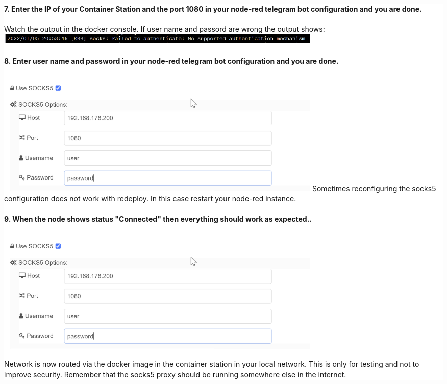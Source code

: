 
#### 7. Enter the IP of your Container Station and the port 1080 in your node-red telegram bot configuration and you are done.
Watch the output in the docker console. If user name and passord are wrong the output shows:
<img src="images/TelegramBotSocks5Docker7.png" title="Error: wrong user and/or password" width="600" />


#### 8. Enter user name and password in your node-red telegram bot configuration and you are done.
<img src="images/TelegramBotSocks5Docker8.png" title="Enter user name and password if required." width="600" />
Sometimes reconfiguring the socks5 configuration does not work with redeploy. In this case restart your node-red instance.


#### 9. When the node shows status "Connected" then everything should work as expected..
<img src="images/TelegramBotSocks5Docker8.png" title="Node is connected." width="600" />


Network is now routed via the docker image in the container station in your local network.
This is only for testing and not to improve security. Remember that the socks5 proxy should be running somewhere else in the internet.
